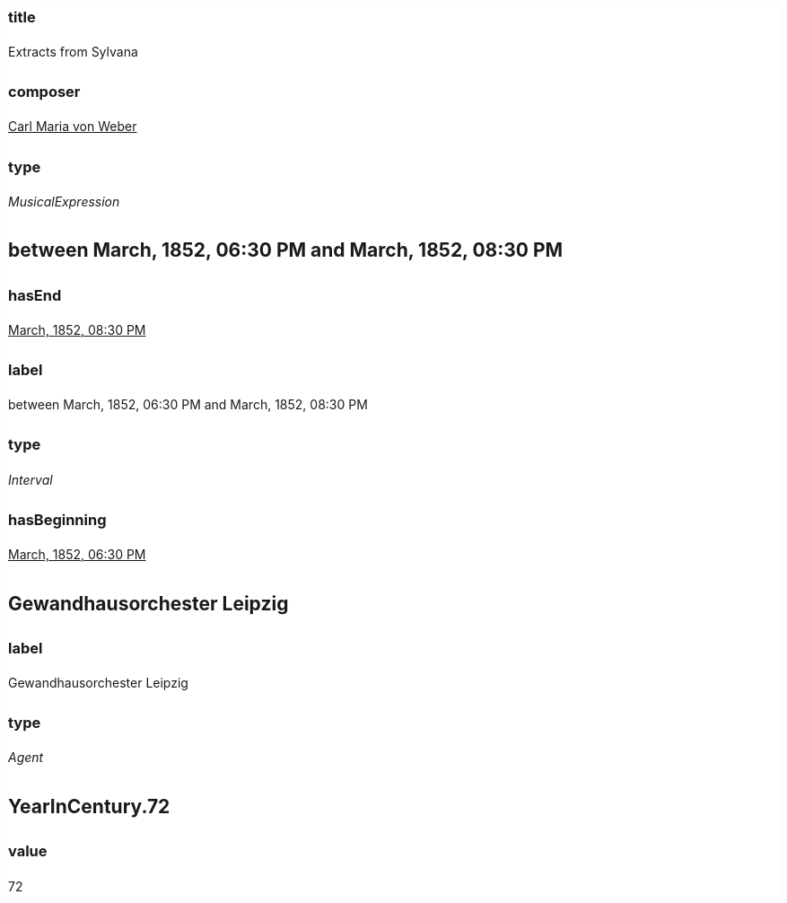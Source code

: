 ### title


Extracts from Sylvana

### composer


[Carl Maria von Weber](#Carl-Maria-von-Weber)

### type


*MusicalExpression*

## between March, 1852, 06:30 PM and March, 1852, 08:30 PM

### hasEnd


[March, 1852, 08:30 PM](#March-1852-08-30-PM)

### label


between March, 1852, 06:30 PM and March, 1852, 08:30 PM

### type


*Interval*

### hasBeginning


[March, 1852, 06:30 PM](#March-1852-06-30-PM)

## Gewandhausorchester Leipzig

### label


Gewandhausorchester Leipzig

### type


*Agent*

## YearInCentury.72

### value


72
